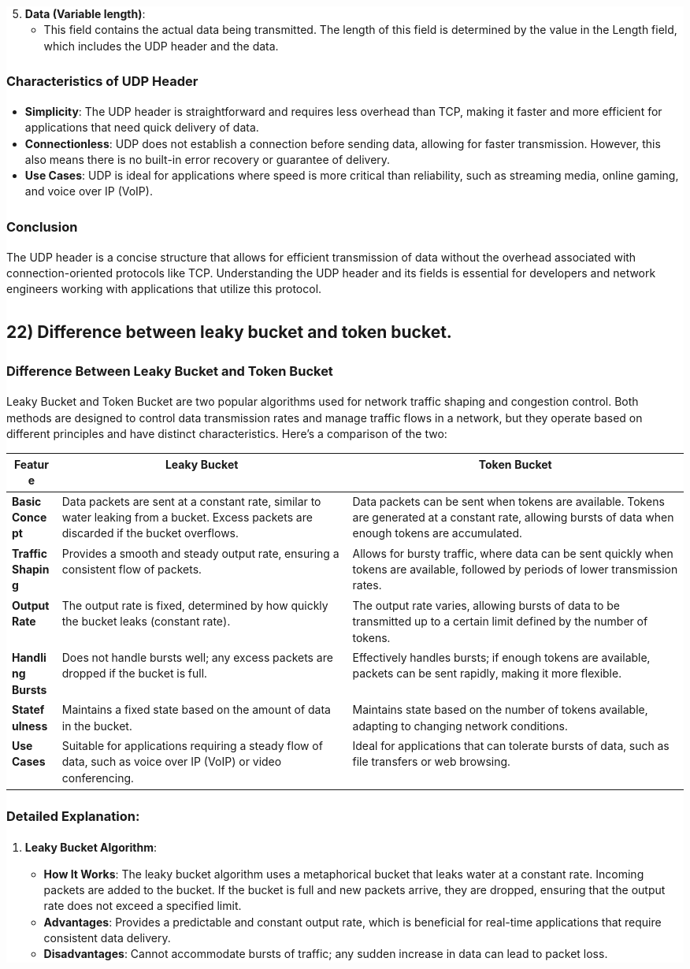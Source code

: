 5. **Data (Variable length)**:
   - This field contains the actual data being transmitted. The length of this field is determined by the value in the Length field, which includes the UDP header and the data.

### Characteristics of UDP Header

- **Simplicity**: The UDP header is straightforward and requires less overhead than TCP, making it faster and more efficient for applications that need quick delivery of data.
- **Connectionless**: UDP does not establish a connection before sending data, allowing for faster transmission. However, this also means there is no built-in error recovery or guarantee of delivery.
- **Use Cases**: UDP is ideal for applications where speed is more critical than reliability, such as streaming media, online gaming, and voice over IP (VoIP).

### Conclusion

The UDP header is a concise structure that allows for efficient transmission of data without the overhead associated with connection-oriented protocols like TCP. Understanding the UDP header and its fields is essential for developers and network engineers working with applications that utilize this protocol.

## 22) Difference between leaky bucket and token bucket.

### Difference Between Leaky Bucket and Token Bucket

Leaky Bucket and Token Bucket are two popular algorithms used for network traffic shaping and congestion control. Both methods are designed to control data transmission rates and manage traffic flows in a network, but they operate based on different principles and have distinct characteristics. Here’s a comparison of the two:

| Feature             | Leaky Bucket                                                                                                                            | Token Bucket                                                                                                                                             |
| ------------------- | --------------------------------------------------------------------------------------------------------------------------------------- | -------------------------------------------------------------------------------------------------------------------------------------------------------- |
| **Basic Concept**   | Data packets are sent at a constant rate, similar to water leaking from a bucket. Excess packets are discarded if the bucket overflows. | Data packets can be sent when tokens are available. Tokens are generated at a constant rate, allowing bursts of data when enough tokens are accumulated. |
| **Traffic Shaping** | Provides a smooth and steady output rate, ensuring a consistent flow of packets.                                                        | Allows for bursty traffic, where data can be sent quickly when tokens are available, followed by periods of lower transmission rates.                    |
| **Output Rate**     | The output rate is fixed, determined by how quickly the bucket leaks (constant rate).                                                   | The output rate varies, allowing bursts of data to be transmitted up to a certain limit defined by the number of tokens.                                 |
| **Handling Bursts** | Does not handle bursts well; any excess packets are dropped if the bucket is full.                                                      | Effectively handles bursts; if enough tokens are available, packets can be sent rapidly, making it more flexible.                                        |
| **Statefulness**    | Maintains a fixed state based on the amount of data in the bucket.                                                                      | Maintains state based on the number of tokens available, adapting to changing network conditions.                                                        |
| **Use Cases**       | Suitable for applications requiring a steady flow of data, such as voice over IP (VoIP) or video conferencing.                          | Ideal for applications that can tolerate bursts of data, such as file transfers or web browsing.                                                         |

### Detailed Explanation:

1. **Leaky Bucket Algorithm**:

   - **How It Works**: The leaky bucket algorithm uses a metaphorical bucket that leaks water at a constant rate. Incoming packets are added to the bucket. If the bucket is full and new packets arrive, they are dropped, ensuring that the output rate does not exceed a specified limit.
   - **Advantages**: Provides a predictable and constant output rate, which is beneficial for real-time applications that require consistent data delivery.
   - **Disadvantages**: Cannot accommodate bursts of traffic; any sudden increase in data can lead to packet loss.

